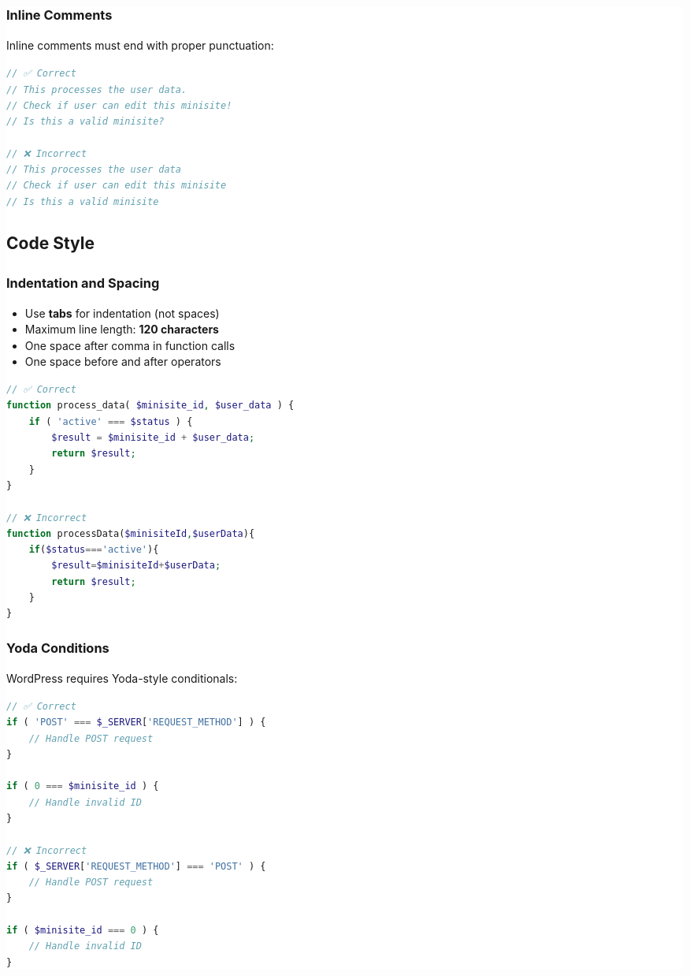 ### Inline Comments

Inline comments must end with proper punctuation:

```php
// ✅ Correct
// This processes the user data.
// Check if user can edit this minisite!
// Is this a valid minisite?

// ❌ Incorrect
// This processes the user data
// Check if user can edit this minisite
// Is this a valid minisite
```

## Code Style

### Indentation and Spacing

- Use **tabs** for indentation (not spaces)
- Maximum line length: **120 characters**
- One space after comma in function calls
- One space before and after operators

```php
// ✅ Correct
function process_data( $minisite_id, $user_data ) {
    if ( 'active' === $status ) {
        $result = $minisite_id + $user_data;
        return $result;
    }
}

// ❌ Incorrect
function processData($minisiteId,$userData){
    if($status==='active'){
        $result=$minisiteId+$userData;
        return $result;
    }
}
```

### Yoda Conditions

WordPress requires Yoda-style conditionals:

```php
// ✅ Correct
if ( 'POST' === $_SERVER['REQUEST_METHOD'] ) {
    // Handle POST request
}

if ( 0 === $minisite_id ) {
    // Handle invalid ID
}

// ❌ Incorrect
if ( $_SERVER['REQUEST_METHOD'] === 'POST' ) {
    // Handle POST request
}

if ( $minisite_id === 0 ) {
    // Handle invalid ID
}
```